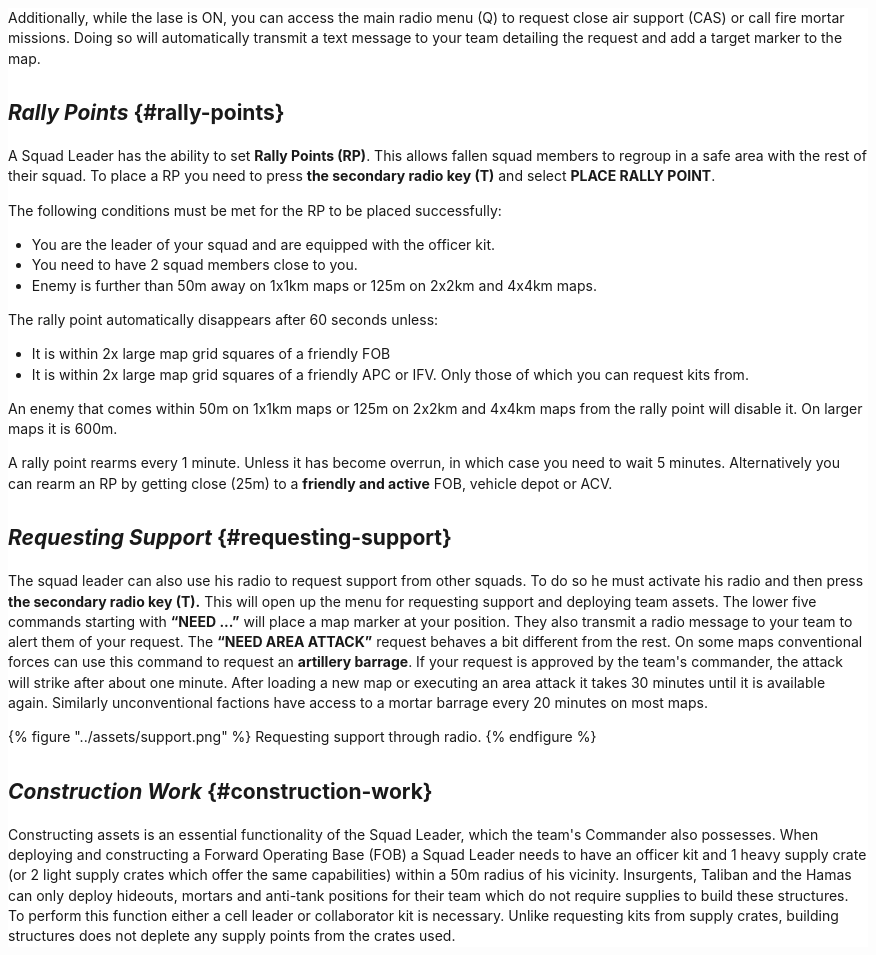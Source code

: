 Additionally, while the lase is ON, you can access the main radio menu \(Q\) to request close air support \(CAS\) or call fire mortar missions. Doing so will automatically transmit a text message to your team detailing the request and add a target marker to the map.

## _Rally Points_ {#rally-points}

A Squad Leader has the ability to set **Rally Points \(RP\)**. This allows fallen squad members to regroup in a safe area with the rest of their squad. To place a RP you need to press **the secondary radio key \(T\)** and select **PLACE RALLY POINT**.

The following conditions must be met for the RP to be placed successfully:

* You are the leader of your squad and are equipped with the officer kit.
* You need to have 2 squad members close to you.
* Enemy is further than 50m away on 1x1km maps or 125m on 2x2km and 4x4km maps.

The rally point automatically disappears after 60 seconds unless:

* It is within 2x large map grid squares of a friendly FOB
* It is within 2x large map grid squares of a friendly APC or IFV. Only those of which you can request kits from.

An enemy that comes within 50m on 1x1km maps or 125m on 2x2km and 4x4km maps from the rally point will disable it. On larger maps it is 600m.

A rally point rearms every 1 minute. Unless it has become overrun, in which case you need to wait 5 minutes. Alternatively you can rearm an RP by getting close \(25m\) to a **friendly and active** FOB, vehicle depot or ACV.

## _Requesting Support_ {#requesting-support}

The squad leader can also use his radio to request support from other squads. To do so he must activate his radio and then press **the secondary radio key \(T\).** This will open up the menu for requesting support and deploying team assets. The lower five commands starting with **“NEED ...”** will place a map marker at your position. They also transmit a radio message to your team to alert them of your request. The **“NEED AREA ATTACK”** request behaves a bit different from the rest. On some maps conventional forces can use this command to request an **artillery barrage**. If your request is approved by the team's commander, the attack will strike after about one minute. After loading a new map or executing an area attack it takes 30 minutes until it is available again. Similarly unconventional factions have access to a mortar barrage every 20 minutes on most maps.


{% figure "../assets/support.png" %}
Requesting support through radio.
{% endfigure %}

## _Construction Work_ {#construction-work}

Constructing assets is an essential functionality of the Squad Leader, which the team's Commander also possesses. When deploying and constructing a Forward Operating Base \(FOB\) a Squad Leader needs to have an officer kit and 1 heavy supply crate \(or 2 light supply crates which offer the same capabilities\) within a 50m radius of his vicinity. Insurgents, Taliban and the Hamas can only deploy hideouts, mortars and anti-tank positions for their team which do not require supplies to build these structures. To perform this function either a cell leader or collaborator kit is necessary. Unlike requesting kits from supply crates, building structures does not deplete any supply points from the crates used.
